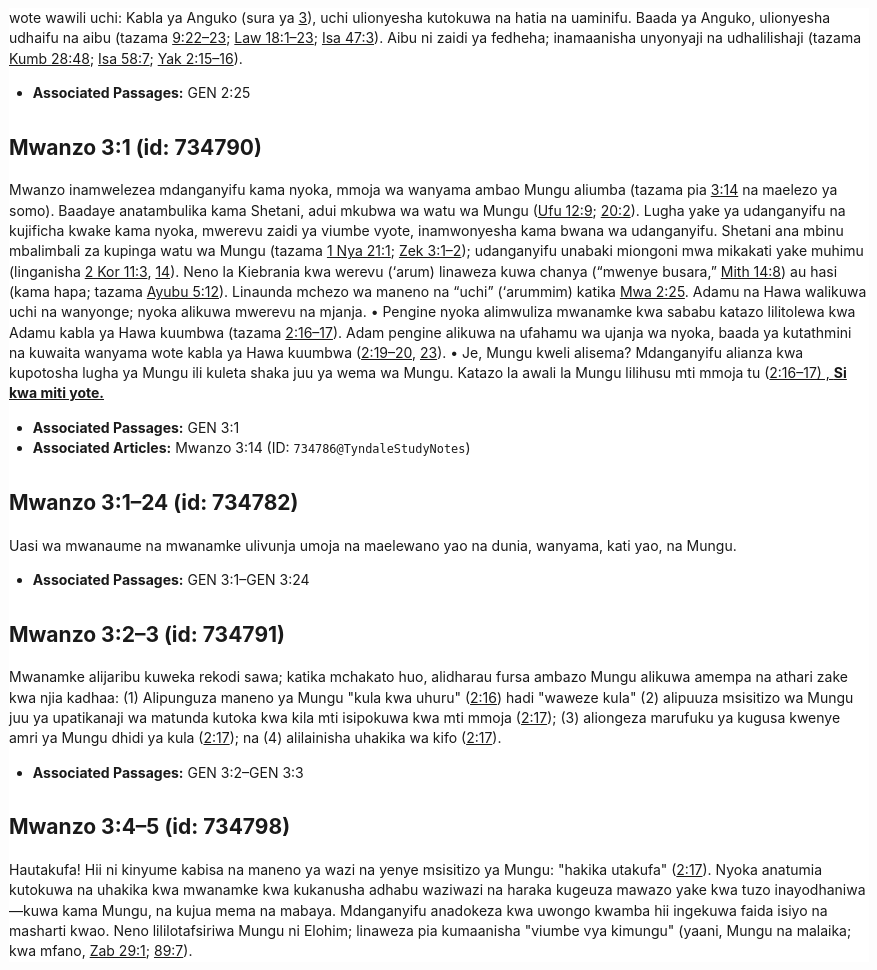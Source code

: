 wote wawili uchi: Kabla ya Anguko (sura ya [3](https://ref.ly/Gen3:1-Gen3:24)), uchi ulionyesha kutokuwa na hatia na uaminifu. Baada ya Anguko, ulionyesha udhaifu na aibu (tazama [9:22–23](https://ref.ly/Gen9:22-Gen9:23); [Law 18:1–23](https://ref.ly/Lev18:1-Lev18:23); [Isa 47:3](https://ref.ly/Isa47:3)). Aibu ni zaidi ya fedheha; inamaanisha unyonyaji na udhalilishaji (tazama [Kumb 28:48](https://ref.ly/Deut28:48); [Isa 58:7](https://ref.ly/Isa58:7); [Yak 2:15–16](https://ref.ly/Jas2:15-Jas2:16)).

* **Associated Passages:** GEN 2:25

## Mwanzo 3:1 (id: 734790)

Mwanzo inamwelezea mdanganyifu kama nyoka, mmoja wa wanyama ambao Mungu aliumba (tazama pia [3:14](https://ref.ly/Gen3:14) na maelezo ya somo). Baadaye anatambulika kama Shetani, adui mkubwa wa watu wa Mungu ([Ufu 12:9](https://ref.ly/Rev12:9); [20:2](https://ref.ly/Rev20:2)). Lugha yake ya udanganyifu na kujificha kwake kama nyoka, mwerevu zaidi ya viumbe vyote, inamwonyesha kama bwana wa udanganyifu. Shetani ana mbinu mbalimbali za kupinga watu wa Mungu (tazama [1 Nya 21:1](https://ref.ly/1Chr21:1); [Zek 3:1–2](https://ref.ly/Zech3:1-Zech3:2)); udanganyifu unabaki miongoni mwa mikakati yake muhimu (linganisha [2 Kor 11:3](https://ref.ly/2Cor11:3), [14](https://ref.ly/2Cor11:14)). Neno la Kiebrania kwa werevu (‘arum) linaweza kuwa chanya (“mwenye busara,” [Mith 14:8](https://ref.ly/Prov14:8)) au hasi (kama hapa; tazama [Ayubu 5:12](https://ref.ly/Job5:12)). Linaunda mchezo wa maneno na “uchi” (‘arummim) katika [Mwa 2:25](https://ref.ly/Gen2:25). Adamu na Hawa walikuwa uchi na wanyonge; nyoka alikuwa mwerevu na mjanja. • Pengine nyoka alimwuliza mwanamke kwa sababu katazo lilitolewa kwa Adamu kabla ya Hawa kuumbwa (tazama [2:16–17](https://ref.ly/Gen2:16-Gen2:17)). Adam pengine alikuwa na ufahamu wa ujanja wa nyoka, baada ya kutathmini na kuwaita wanyama wote kabla ya Hawa kuumbwa ([2:19–20](https://ref.ly/Gen2:19-Gen2:20), [23](https://ref.ly/Gen2:23)). • Je, Mungu kweli alisema? Mdanganyifu alianza kwa kupotosha lugha ya Mungu ili kuleta shaka juu ya wema wa Mungu. Katazo la awali la Mungu lilihusu mti mmoja tu ([2:16–17\) , **Si kwa miti yote.**](https://ref.ly/Gen2:16-Gen2:17)

* **Associated Passages:** GEN 3:1
* **Associated Articles:** Mwanzo 3:14 (ID: `734786@TyndaleStudyNotes`)

## Mwanzo 3:1–24 (id: 734782)

Uasi wa mwanaume na mwanamke ulivunja umoja na maelewano yao na dunia, wanyama, kati yao, na Mungu.

* **Associated Passages:** GEN 3:1–GEN 3:24

## Mwanzo 3:2–3 (id: 734791)

Mwanamke alijaribu kuweka rekodi sawa; katika mchakato huo, alidharau fursa ambazo Mungu alikuwa amempa na athari zake kwa njia kadhaa: (1\) Alipunguza maneno ya Mungu "kula kwa uhuru" ([2:16](https://ref.ly/Gen2:16)) hadi "waweze kula" (2\) alipuuza msisitizo wa Mungu juu ya upatikanaji wa matunda kutoka kwa kila mti isipokuwa kwa mti mmoja ([2:17](https://ref.ly/Gen2:17)); (3\) aliongeza marufuku ya kugusa kwenye amri ya Mungu dhidi ya kula ([2:17](https://ref.ly/Gen2:17)); na (4\) alilainisha uhakika wa kifo ([2:17](https://ref.ly/Gen2:17)).

* **Associated Passages:** GEN 3:2–GEN 3:3

## Mwanzo 3:4–5 (id: 734798)

Hautakufa! Hii ni kinyume kabisa na maneno ya wazi na yenye msisitizo ya Mungu: "hakika utakufa" ([2:17](https://ref.ly/Gen2:17)). Nyoka anatumia kutokuwa na uhakika kwa mwanamke kwa kukanusha adhabu waziwazi na haraka kugeuza mawazo yake kwa tuzo inayodhaniwa—kuwa kama Mungu, na kujua mema na mabaya. Mdanganyifu anadokeza kwa uwongo kwamba hii ingekuwa faida isiyo na masharti kwao. Neno lililotafsiriwa Mungu ni Elohim; linaweza pia kumaanisha "viumbe vya kimungu" (yaani, Mungu na malaika; kwa mfano, [Zab 29:1](https://ref.ly/Ps29:1); [89:7](https://ref.ly/Ps89:7)).
